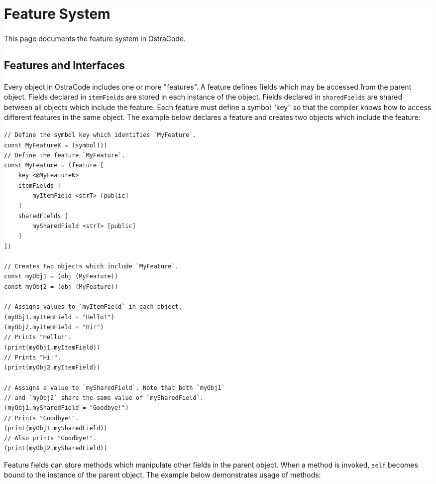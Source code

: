 
# Feature System

This page documents the feature system in OstraCode.

## Features and Interfaces

Every object in OstraCode includes one or more "features". A feature defines fields which may be accessed from the parent object. Fields declared in `itemFields` are stored in each instance of the object. Fields declared in `sharedFields` are shared between all objects which include the feature. Each feature must define a symbol "key" so that the compiler knows how to access different features in the same object. The example below declares a feature and creates two objects which include the feature:

```
// Define the symbol key which identifies `MyFeature`.
const MyFeatureK = (symbol())
// Define the feature `MyFeature`.
const MyFeature = (feature [
    key <@MyFeatureK>
    itemFields [
        myItemField <strT> [public]
    ]
    sharedFields [
        mySharedField <strT> [public]
    ]
])

// Creates two objects which include `MyFeature`.
const myObj1 = (obj (MyFeature))
const myObj2 = (obj (MyFeature))

// Assigns values to `myItemField` in each object.
(myObj1.myItemField = "Hello!")
(myObj2.myItemField = "Hi!")
// Prints "Hello!".
(print(myObj1.myItemField))
// Prints "Hi!".
(print(myObj2.myItemField))

// Assigns a value to `mySharedField`. Note that both `myObj1`
// and `myObj2` share the same value of `mySharedField`.
(myObj1.mySharedField = "Goodbye!")
// Prints "Goodbye!".
(print(myObj1.mySharedField))
// Also prints "Goodbye!".
(print(myObj2.mySharedField))
```

Feature fields can store methods which manipulate other fields in the parent object. When a method is invoked, `self` becomes bound to the instance of the parent object. The example below demonstrates usage of methods:
